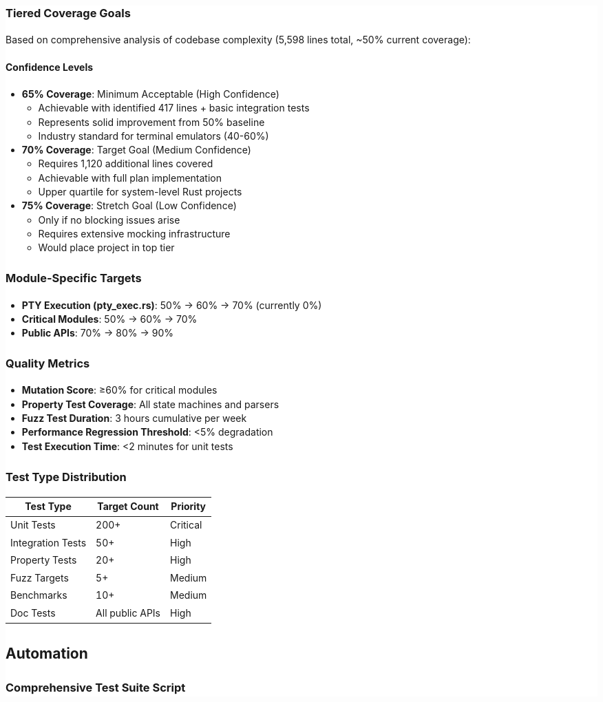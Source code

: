 ### Tiered Coverage Goals

Based on comprehensive analysis of codebase complexity (5,598 lines total, ~50% current coverage):

#### Confidence Levels

- **65% Coverage**: Minimum Acceptable (High Confidence)
  - Achievable with identified 417 lines + basic integration tests
  - Represents solid improvement from 50% baseline
  - Industry standard for terminal emulators (40-60%)
- **70% Coverage**: Target Goal (Medium Confidence)
  - Requires 1,120 additional lines covered
  - Achievable with full plan implementation
  - Upper quartile for system-level Rust projects
- **75% Coverage**: Stretch Goal (Low Confidence)
  - Only if no blocking issues arise
  - Requires extensive mocking infrastructure
  - Would place project in top tier

### Module-Specific Targets

- **PTY Execution (pty_exec.rs)**: 50% → 60% → 70% (currently 0%)
- **Critical Modules**: 50% → 60% → 70%
- **Public APIs**: 70% → 80% → 90%

### Quality Metrics

- **Mutation Score**: ≥60% for critical modules
- **Property Test Coverage**: All state machines and parsers
- **Fuzz Test Duration**: 3 hours cumulative per week
- **Performance Regression Threshold**: <5% degradation
- **Test Execution Time**: <2 minutes for unit tests

### Test Type Distribution

| Test Type         | Target Count    | Priority |
| ----------------- | --------------- | -------- |
| Unit Tests        | 200+            | Critical |
| Integration Tests | 50+             | High     |
| Property Tests    | 20+             | High     |
| Fuzz Targets      | 5+              | Medium   |
| Benchmarks        | 10+             | Medium   |
| Doc Tests         | All public APIs | High     |

## Automation

### Comprehensive Test Suite Script
